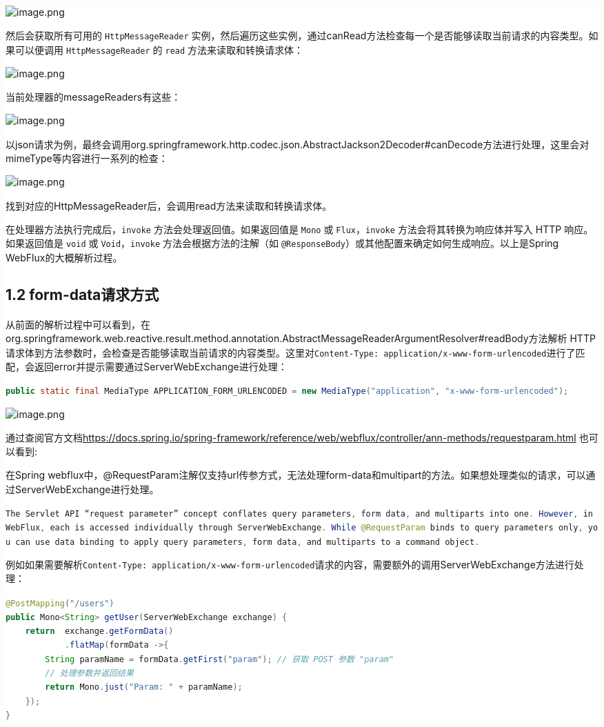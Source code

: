 ![image.png](https://shs3.b.qianxin.com/attack_forum/2024/03/attach-80cf181d05f36a203cd1282866d87c49249eaf20.png)

 然后会获取所有可用的 `HttpMessageReader` 实例，然后遍历这些实例，通过canRead方法检查每一个是否能够读取当前请求的内容类型。如果可以便调用 `HttpMessageReader` 的 `read` 方法来读取和转换请求体：

![image.png](https://shs3.b.qianxin.com/attack_forum/2024/03/attach-42e301c6323a5526d7c97243ce43910b7c0b7776.png)

 当前处理器的messageReaders有这些：

![image.png](https://shs3.b.qianxin.com/attack_forum/2024/03/attach-c546748228153fad073ac94f28064c68e4c7835a.png)

 以json请求为例，最终会调用org.springframework.http.codec.json.AbstractJackson2Decoder#canDecode方法进行处理，这里会对mimeType等内容进行一系列的检查：

![image.png](https://shs3.b.qianxin.com/attack_forum/2024/03/attach-123b8bdd2ec87db59762a4037ba8c3687d7d2883.png)

 找到对应的HttpMessageReader后，会调用read方法来读取和转换请求体。

 在处理器方法执行完成后，`invoke` 方法会处理返回值。如果返回值是 `Mono` 或 `Flux`，`invoke` 方法会将其转换为响应体并写入 HTTP 响应。如果返回值是 `void` 或 `Void`，`invoke` 方法会根据方法的注解（如 `@ResponseBody`）或其他配置来确定如何生成响应。以上是Spring WebFlux的大概解析过程。

1.2 form-data请求方式
-----------------

 从前面的解析过程中可以看到，在org.springframework.web.reactive.result.method.annotation.AbstractMessageReaderArgumentResolver#readBody方法解析 HTTP 请求体到方法参数时，会检查是否能够读取当前请求的内容类型。这里对`Content-Type: application/x-www-form-urlencoded`进行了匹配，会返回error并提示需要通过ServerWebExchange进行处理：

```Java
public static final MediaType APPLICATION_FORM_URLENCODED = new MediaType("application", "x-www-form-urlencoded");
```

![image.png](https://shs3.b.qianxin.com/attack_forum/2024/03/attach-ec600552eb39404347557d3359f9d155401ffe90.png)

通过查阅官方文档<https://docs.spring.io/spring-framework/reference/web/webflux/controller/ann-methods/requestparam.html> 也可以看到:

 在Spring webflux中，@RequestParam注解仅支持url传参方式，无法处理form-data和multipart的方法。如果想处理类似的请求，可以通过ServerWebExchange进行处理。

```Java
The Servlet API “request parameter” concept conflates query parameters, form data, and multiparts into one. However, in WebFlux, each is accessed individually through ServerWebExchange. While @RequestParam binds to query parameters only, you can use data binding to apply query parameters, form data, and multiparts to a command object.
```

 例如如果需要解析`Content-Type: application/x-www-form-urlencoded`请求的内容，需要额外的调用ServerWebExchange方法进行处理：

```Java
@PostMapping("/users")
public Mono<String> getUser(ServerWebExchange exchange) {
    return  exchange.getFormData()
            .flatMap(formData ->{
        String paramName = formData.getFirst("param"); // 获取 POST 参数 "param"
        // 处理参数并返回结果
        return Mono.just("Param: " + paramName);
    });
}
```
